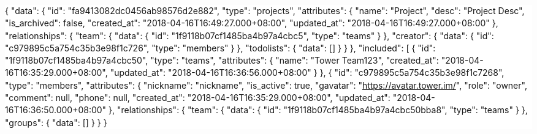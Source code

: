 {
    "data": {
        "id": "fa9413082dc0456ab98576d2e882",
        "type": "projects",
        "attributes": {
            "name": "Project",
            "desc": "Project Desc",
            "is_archived": false,
            "created_at": "2018-04-16T16:49:27.000+08:00",
            "updated_at": "2018-04-16T16:49:27.000+08:00"
        },
        "relationships": {
            "team": {
                "data": {
                    "id": "1f9118b07cf1485ba4b97a4cbc5",
                    "type": "teams"
                }
            },
            "creator": {
                "data": {
                    "id": "c979895c5a754c35b3e98f1c726",
                    "type": "members"
                }
            },
            "todolists": {
                "data": []
            }
        }
    },
    "included": [
        {
            "id": "1f9118b07cf1485ba4b97a4cbc50",
            "type": "teams",
            "attributes": {
                "name": "Tower Team123",
                "created_at": "2018-04-16T16:35:29.000+08:00",
                "updated_at": "2018-04-16T16:36:56.000+08:00"
            }
        },
        {
            "id": "c979895c5a754c35b3e98f1c7268",
            "type": "members",
            "attributes": {
                "nickname": "nickname",
                "is_active": true,
                "gavatar": "https://avatar.tower.im/",
                "role": "owner",
                "comment": null,
                "phone": null,
                "created_at": "2018-04-16T16:35:29.000+08:00",
                "updated_at": "2018-04-16T16:36:50.000+08:00"
            },
            "relationships": {
                "team": {
                    "data": {
                        "id": "1f9118b07cf1485ba4b97a4cbc50bba8",
                        "type": "teams"
                    }
                },
                "groups": {
                    "data": []
                }
            }
        }
